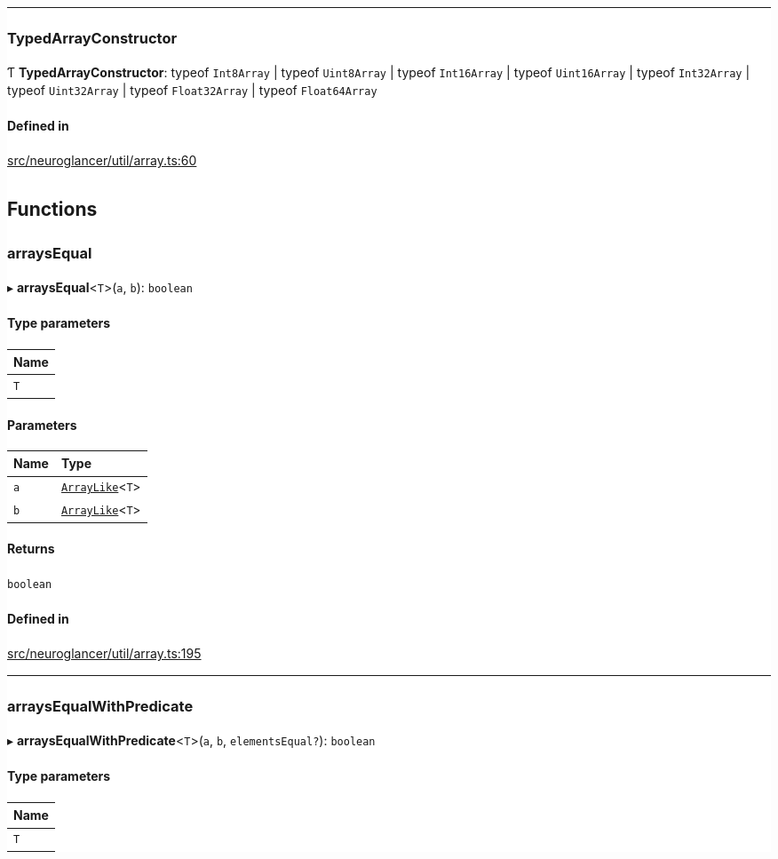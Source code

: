 ___

### TypedArrayConstructor

Ƭ **TypedArrayConstructor**: typeof `Int8Array` \| typeof `Uint8Array` \| typeof `Int16Array` \| typeof `Uint16Array` \| typeof `Int32Array` \| typeof `Uint32Array` \| typeof `Float32Array` \| typeof `Float64Array`

#### Defined in

[src/neuroglancer/util/array.ts:60](https://github.com/ActiveBrainAtlas2/neuroglancer/blob/1beb5d34/src/neuroglancer/util/array.ts#L60)

## Functions

### arraysEqual

▸ **arraysEqual**<`T`\>(`a`, `b`): `boolean`

#### Type parameters

| Name |
| :------ |
| `T` |

#### Parameters

| Name | Type |
| :------ | :------ |
| `a` | [`ArrayLike`](../interfaces/async_computation_encode_compressed_segmentation_request._internal_.ArrayLike.md)<`T`\> |
| `b` | [`ArrayLike`](../interfaces/async_computation_encode_compressed_segmentation_request._internal_.ArrayLike.md)<`T`\> |

#### Returns

`boolean`

#### Defined in

[src/neuroglancer/util/array.ts:195](https://github.com/ActiveBrainAtlas2/neuroglancer/blob/1beb5d34/src/neuroglancer/util/array.ts#L195)

___

### arraysEqualWithPredicate

▸ **arraysEqualWithPredicate**<`T`\>(`a`, `b`, `elementsEqual?`): `boolean`

#### Type parameters

| Name |
| :------ |
| `T` |
